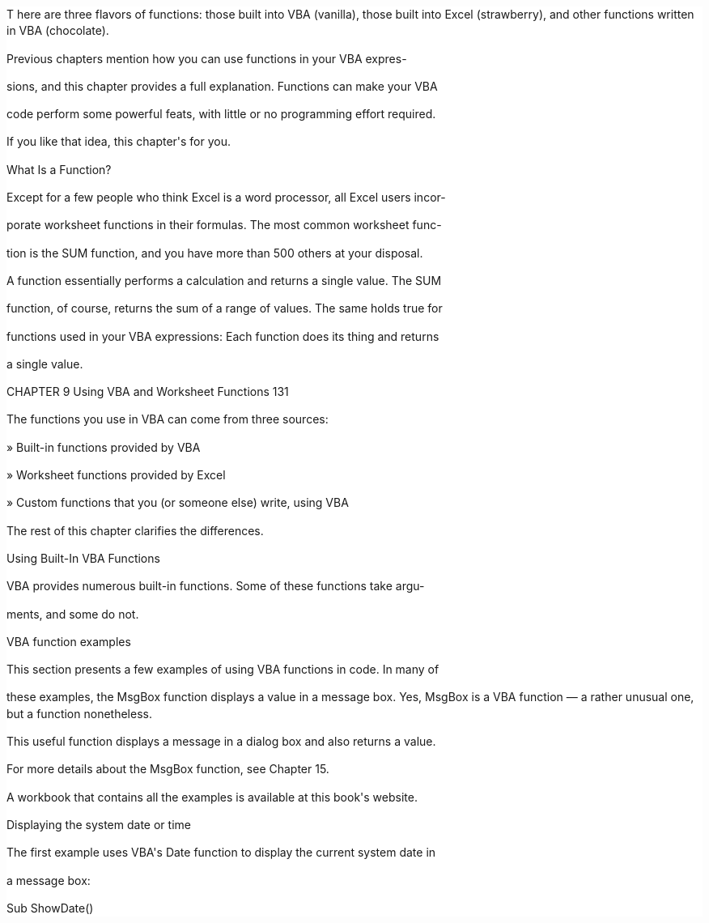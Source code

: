T here are three flavors of functions: those built into VBA (vanilla), those built into Excel (strawberry), and other functions written in VBA (chocolate).

Previous chapters mention how you can use functions in your VBA expres-

sions, and this chapter provides a full explanation. Functions can make your VBA

code perform some powerful feats, with little or no programming effort required.

If you like that idea, this chapter's for you.

What Is a Function?

Except for a few people who think Excel is a word processor, all Excel users incor-

porate worksheet functions in their formulas. The most common worksheet func-

tion is the SUM function, and you have more than 500 others at your disposal.

A  function essentially performs a calculation and returns a single value. The SUM

function, of course, returns the sum of a range of values. The same holds true for

functions used in your VBA expressions: Each function does its thing and returns

a single value.

CHAPTER 9  Using VBA and Worksheet Functions    131

The functions you use in VBA can come from three sources:

» Built-in functions provided by VBA

» Worksheet functions provided by Excel

» Custom functions that you (or someone else) write, using VBA

The rest of this chapter clarifies the differences.

Using Built-In VBA Functions

VBA provides numerous built-in functions. Some of these functions take argu-

ments, and some do not.

VBA function examples

This section presents a few examples of using VBA functions in code. In many of

these examples, the MsgBox function displays a value in a message box. Yes, MsgBox is a VBA function — a rather unusual one, but a function nonetheless.

This useful function displays a message in a dialog box and also returns a value.

For more details about the MsgBox function, see Chapter 15.

A workbook that contains all the examples is available at this book's website.

Displaying the system date or time

The first example uses VBA's Date function to display the current system date in

a message box:

Sub ShowDate()
